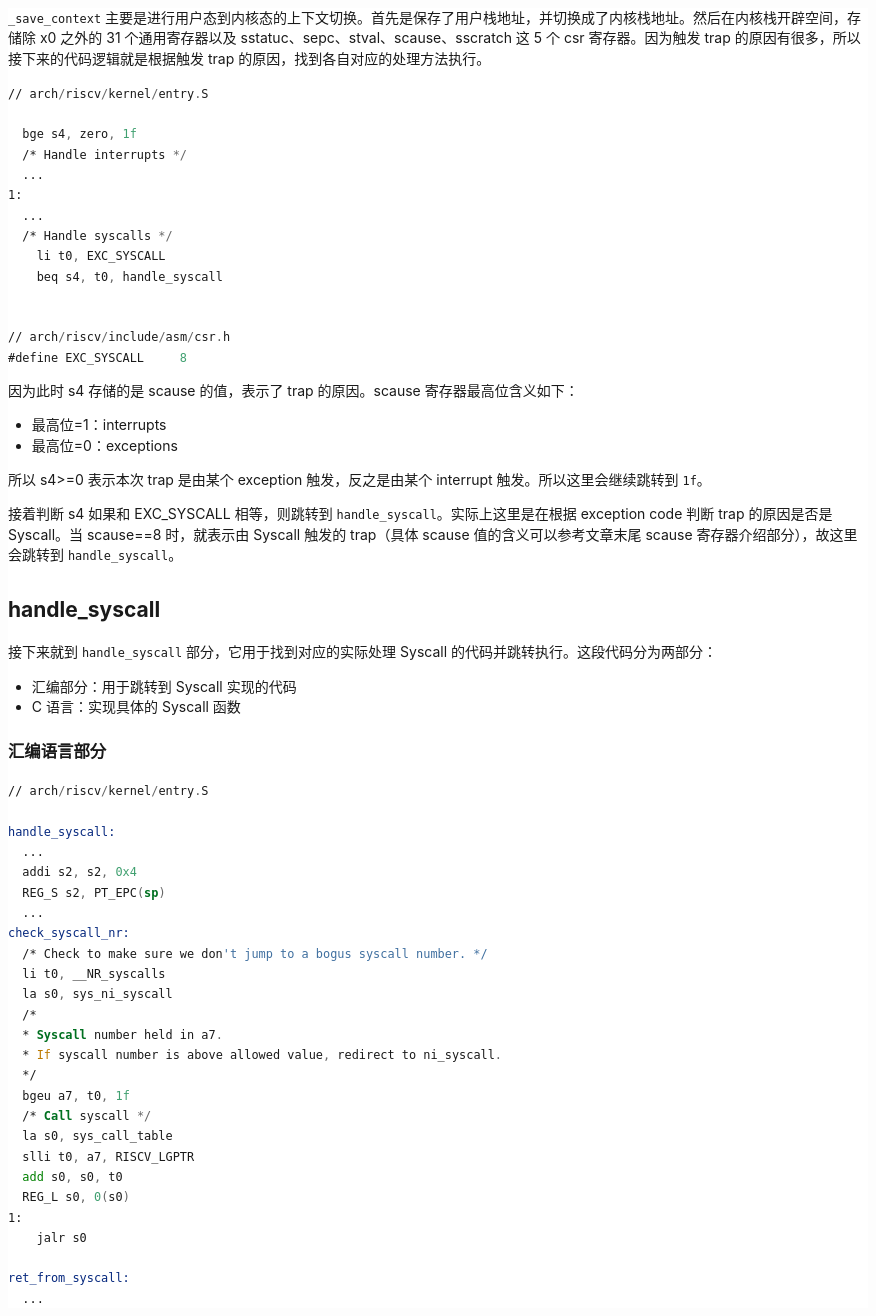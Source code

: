 `_save_context` 主要是进行用户态到内核态的上下文切换。首先是保存了用户栈地址，并切换成了内核栈地址。然后在内核栈开辟空间，存储除 x0 之外的 31 个通用寄存器以及 sstatuc、sepc、stval、scause、sscratch 这 5 个 csr 寄存器。因为触发 trap 的原因有很多，所以接下来的代码逻辑就是根据触发 trap 的原因，找到各自对应的处理方法执行。

```asm
// arch/riscv/kernel/entry.S

  bge s4, zero, 1f
  /* Handle interrupts */
  ...
1:
  ...
  /* Handle syscalls */
	li t0, EXC_SYSCALL
	beq s4, t0, handle_syscall


// arch/riscv/include/asm/csr.h
#define EXC_SYSCALL		8
```

因为此时 s4 存储的是 scause 的值，表示了 trap 的原因。scause 寄存器最高位含义如下：
* 最高位=1：interrupts
* 最高位=0：exceptions

所以 s4>=0 表示本次 trap 是由某个 exception 触发，反之是由某个 interrupt 触发。所以这里会继续跳转到 `1f`。

接着判断 s4 如果和 EXC_SYSCALL 相等，则跳转到 `handle_syscall`。实际上这里是在根据 exception code 判断 trap 的原因是否是 Syscall。当 scause==8 时，就表示由 Syscall 触发的 trap（具体 scause 值的含义可以参考文章末尾 scause 寄存器介绍部分），故这里会跳转到 `handle_syscall`。



## handle_syscall

接下来就到 `handle_syscall` 部分，它用于找到对应的实际处理 Syscall 的代码并跳转执行。这段代码分为两部分：
* 汇编部分：用于跳转到 Syscall 实现的代码
* C 语言：实现具体的 Syscall 函数

### 汇编语言部分

```asm
// arch/riscv/kernel/entry.S

handle_syscall:
  ...
  addi s2, s2, 0x4
  REG_S s2, PT_EPC(sp)
  ...
check_syscall_nr:
  /* Check to make sure we don't jump to a bogus syscall number. */
  li t0, __NR_syscalls
  la s0, sys_ni_syscall
  /*
  * Syscall number held in a7.
  * If syscall number is above allowed value, redirect to ni_syscall.
  */
  bgeu a7, t0, 1f
  /* Call syscall */
  la s0, sys_call_table
  slli t0, a7, RISCV_LGPTR
  add s0, s0, t0
  REG_L s0, 0(s0)
1:
	jalr s0

ret_from_syscall:
  ...

```